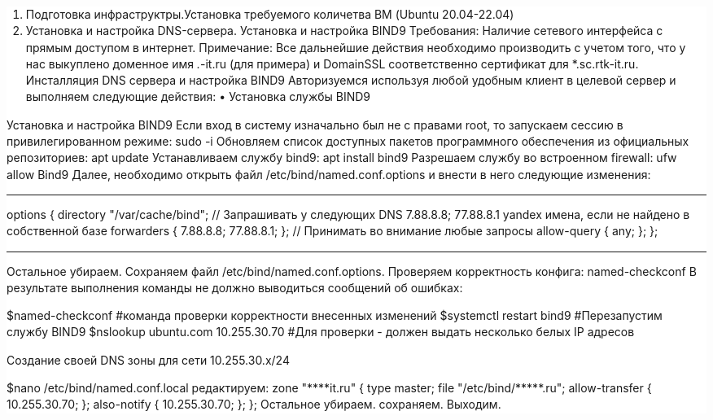 1. Подготовка инфраструктры.Установка   требуемого  количетва ВМ (Ubuntu 20.04-22.04)
2. Установка и настройка DNS-сервера. Установка и настройка BIND9
Требования:
Наличие сетевого интерфейса c прямым доступом в интернет.
Примечание: Все дальнейшие действия необходимо производить с учетом того, что у нас выкуплено доменное имя *.*-it.ru (для примера) и DomainSSL соответственно сертификат для *.sc.rtk-it.ru.
Инсталляция DNS сервера и настройка BIND9
Авторизуемся используя  любой удобным клиент в целевой сервер и выполняем следующие действия:
•	Установка службы BIND9

Установка и настройка BIND9
Если вход в систему изначально был не с правами root, то запускаем сессию в привилегированном режиме:
sudo -i
Обновляем список доступных пакетов программного обеспечения из официальных репозиториев:
apt update
Устанавливаем службу bind9:
apt install bind9
Разрешаем службу во встроенном firewall:
ufw allow Bind9
Далее, необходимо открыть файл /etc/bind/named.conf.options и внести в него следующие изменения:
*******************************************
options {
        directory "/var/cache/bind";
// Запрашивать у следующих DNS 7.88.8.8; 77.88.8.1 yandex  имена, если не найдено в собственной базе
        forwarders { 7.88.8.8; 77.88.8.1; }; 
// Принимать во внимание любые запросы
        allow-query { any; };
};
*******************************************
Остальное убираем. Сохраняем файл /etc/bind/named.conf.options. Проверяем корректность конфига:
named-checkconf
В результате выполнения команды не должно выводиться сообщений об ошибках:

 $named-checkconf                      #команда проверки корректности внесенных изменений
$systemctl restart bind9               #Перезапустим службу BIND9
 $nslookup ubuntu.com 10.255.30.70               #Для проверки - должен выдать несколько белых IP адресов


Создание своей DNS зоны для сети 10.255.30.x/24

 $nano /etc/bind/named.conf.local
редактируем:
zone "****it.ru" {
type master;
file "/etc/bind/*****.ru";
allow-transfer { 10.255.30.70; };
   also-notify { 10.255.30.70; };
};
Остальное убираем. сохраняем. Выходим.
